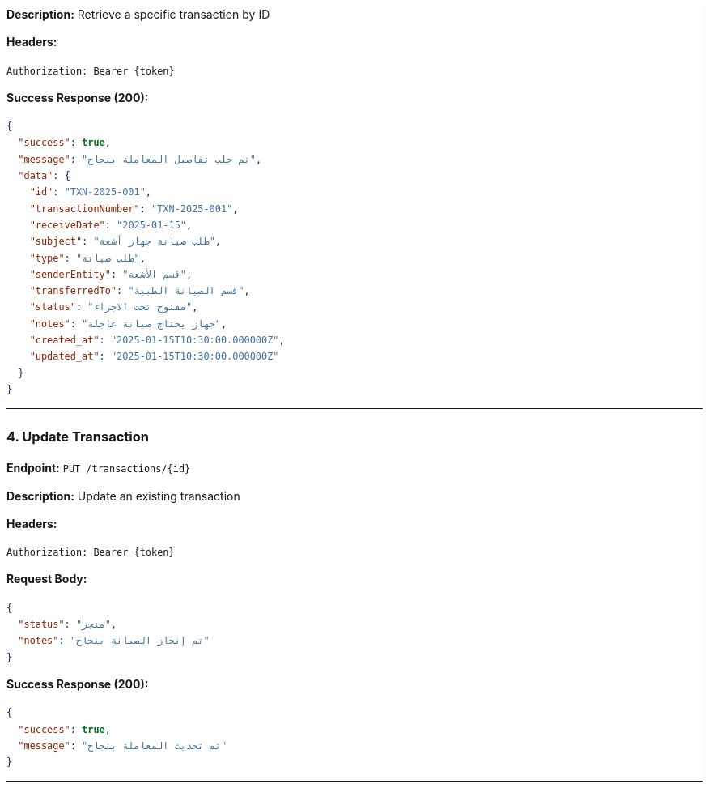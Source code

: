 **Description:** Retrieve a specific transaction by ID

**Headers:**
```
Authorization: Bearer {token}
```

**Success Response (200):**
```json
{
  "success": true,
  "message": "تم جلب تفاصيل المعاملة بنجاح",
  "data": {
    "id": "TXN-2025-001",
    "transactionNumber": "TXN-2025-001",
    "receiveDate": "2025-01-15",
    "subject": "طلب صيانة جهاز أشعة",
    "type": "طلب صيانة",
    "senderEntity": "قسم الأشعة",
    "transferredTo": "قسم الصيانة الطبية",
    "status": "مفتوح تحت الاجراء",
    "notes": "جهاز يحتاج صيانة عاجلة",
    "created_at": "2025-01-15T10:30:00.000000Z",
    "updated_at": "2025-01-15T10:30:00.000000Z"
  }
}
```

---

### 4. Update Transaction
**Endpoint:** `PUT /transactions/{id}`

**Description:** Update an existing transaction

**Headers:**
```
Authorization: Bearer {token}
```

**Request Body:**
```json
{
  "status": "منجز",
  "notes": "تم إنجاز الصيانة بنجاح"
}
```

**Success Response (200):**
```json
{
  "success": true,
  "message": "تم تحديث المعاملة بنجاح"
}
```

---